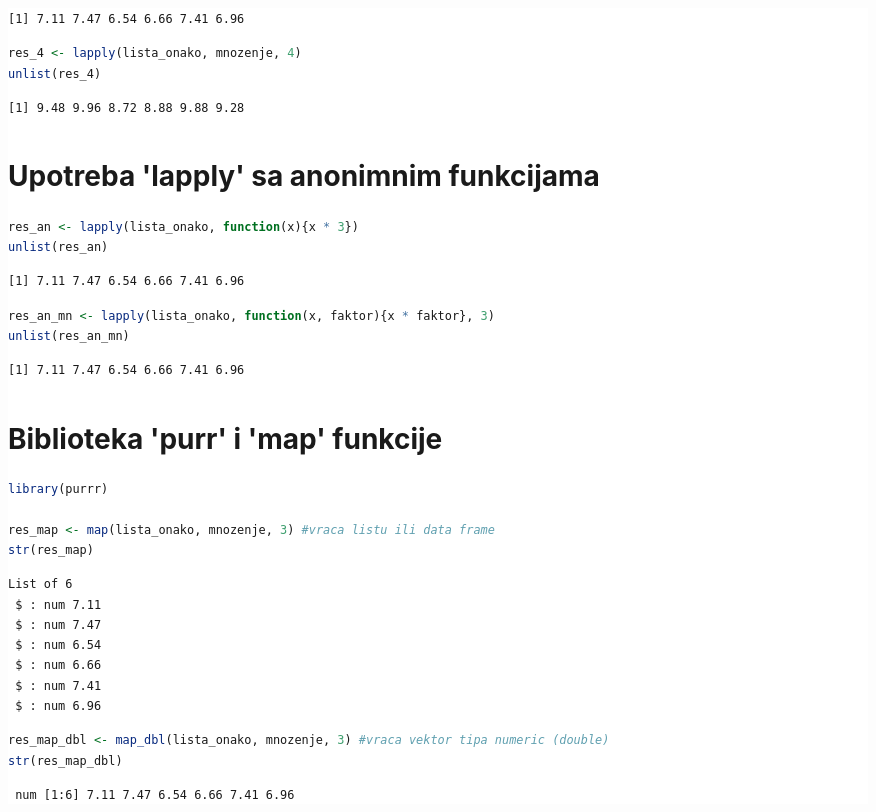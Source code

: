 ```
[1] 7.11 7.47 6.54 6.66 7.41 6.96
```

```r
res_4 <- lapply(lista_onako, mnozenje, 4)
unlist(res_4)
```

```
[1] 9.48 9.96 8.72 8.88 9.88 9.28
```

Upotreba 'lapply' sa anonimnim funkcijama
=================================================

```r
res_an <- lapply(lista_onako, function(x){x * 3})
unlist(res_an)
```

```
[1] 7.11 7.47 6.54 6.66 7.41 6.96
```

```r
res_an_mn <- lapply(lista_onako, function(x, faktor){x * faktor}, 3)
unlist(res_an_mn)
```

```
[1] 7.11 7.47 6.54 6.66 7.41 6.96
```

Biblioteka 'purr' i 'map' funkcije
================================================

```r
library(purrr)

res_map <- map(lista_onako, mnozenje, 3) #vraca listu ili data frame
str(res_map)
```

```
List of 6
 $ : num 7.11
 $ : num 7.47
 $ : num 6.54
 $ : num 6.66
 $ : num 7.41
 $ : num 6.96
```

```r
res_map_dbl <- map_dbl(lista_onako, mnozenje, 3) #vraca vektor tipa numeric (double)
str(res_map_dbl)
```

```
 num [1:6] 7.11 7.47 6.54 6.66 7.41 6.96
```
